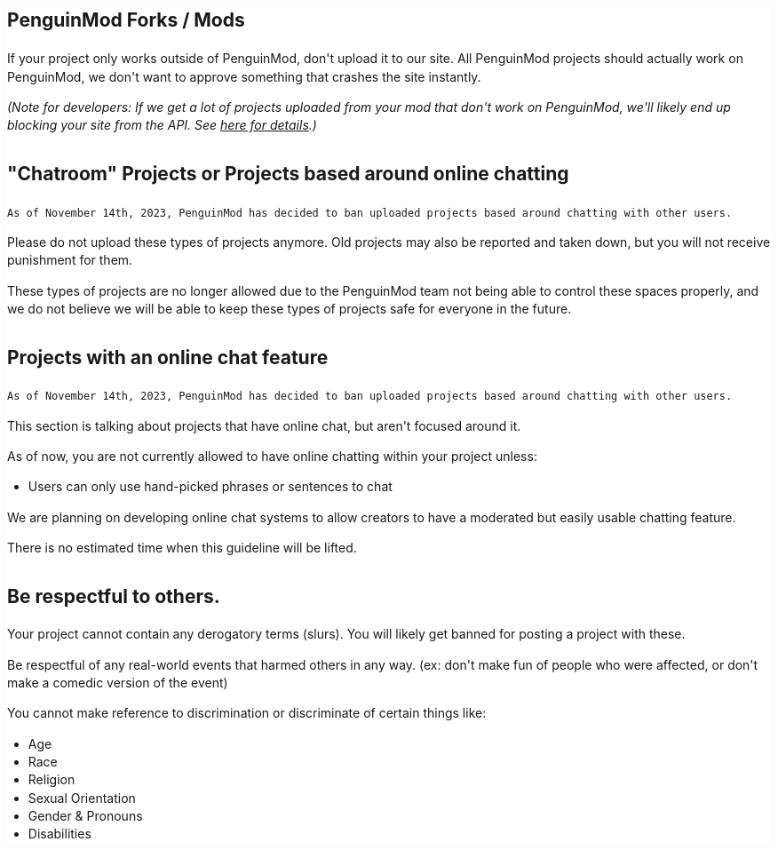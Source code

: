## PenguinMod Forks / Mods

If your project only works outside of PenguinMod, don't upload it to our site.
All PenguinMod projects should actually work on PenguinMod, we don't want to approve something that crashes the site instantly.

_(Note for developers: If we get a lot of projects uploaded from your mod that don't work on PenguinMod, we'll likely end up blocking your site from the API. See [here for details](https://github.com/PenguinMod/penguinmod.github.io/blob/develop/FORKING.md).)_

## "Chatroom" Projects or Projects based around online chatting

```warning
As of November 14th, 2023, PenguinMod has decided to ban uploaded projects based around chatting with other users.
```

Please do not upload these types of projects anymore.
Old projects may also be reported and taken down, but you will not receive punishment for them.

These types of projects are no longer allowed due to the PenguinMod team not being able to control these spaces properly,
and we do not believe we will be able to keep these types of projects safe for everyone in the future.

## Projects with an online chat feature

```warning
As of November 14th, 2023, PenguinMod has decided to ban uploaded projects based around chatting with other users.
```

This section is talking about projects that have online chat, but aren't focused around it.

As of now, you are not currently allowed to have online chatting within your project unless:

- Users can only use hand-picked phrases or sentences to chat

We are planning on developing online chat systems to allow creators to have a moderated but easily usable chatting feature.

There is no estimated time when this guideline will be lifted.

## Be respectful to others.

Your project cannot contain any derogatory terms (slurs).
You will likely get banned for posting a project with these.

Be respectful of any real-world events that harmed others in any way.
(ex: don't make fun of people who were affected, or don't make a comedic version of the event)

You cannot make reference to discrimination or discriminate of certain things like:

- Age
- Race
- Religion
- Sexual Orientation
- Gender & Pronouns
- Disabilities
